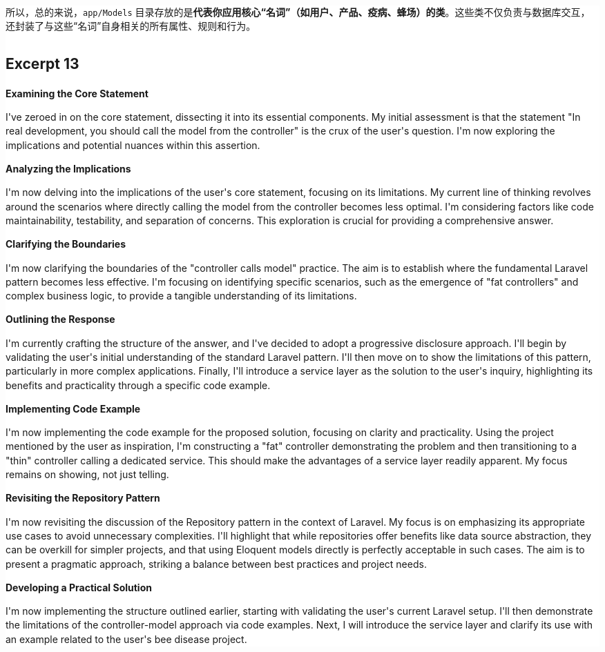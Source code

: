 所以，总的来说，`app/Models` 目录存放的是**代表你应用核心“名词”（如用户、产品、疫病、蜂场）的类**。这些类不仅负责与数据库交互，还封装了与这些“名词”自身相关的所有属性、规则和行为。

## Excerpt 13

**Examining the Core Statement**

I've zeroed in on the core statement, dissecting it into its essential components. My initial assessment is that the statement "In real development, you should call the model from the controller" is the crux of the user's question. I'm now exploring the implications and potential nuances within this assertion.


**Analyzing the Implications**

I'm now delving into the implications of the user's core statement, focusing on its limitations. My current line of thinking revolves around the scenarios where directly calling the model from the controller becomes less optimal. I'm considering factors like code maintainability, testability, and separation of concerns. This exploration is crucial for providing a comprehensive answer.


**Clarifying the Boundaries**

I'm now clarifying the boundaries of the "controller calls model" practice. The aim is to establish where the fundamental Laravel pattern becomes less effective. I'm focusing on identifying specific scenarios, such as the emergence of "fat controllers" and complex business logic, to provide a tangible understanding of its limitations.


**Outlining the Response**

I'm currently crafting the structure of the answer, and I've decided to adopt a progressive disclosure approach. I'll begin by validating the user's initial understanding of the standard Laravel pattern. I'll then move on to show the limitations of this pattern, particularly in more complex applications. Finally, I'll introduce a service layer as the solution to the user's inquiry, highlighting its benefits and practicality through a specific code example.

**Implementing Code Example**

I'm now implementing the code example for the proposed solution, focusing on clarity and practicality. Using the project mentioned by the user as inspiration, I'm constructing a "fat" controller demonstrating the problem and then transitioning to a "thin" controller calling a dedicated service. This should make the advantages of a service layer readily apparent. My focus remains on showing, not just telling.


**Revisiting the Repository Pattern**

I'm now revisiting the discussion of the Repository pattern in the context of Laravel. My focus is on emphasizing its appropriate use cases to avoid unnecessary complexities. I'll highlight that while repositories offer benefits like data source abstraction, they can be overkill for simpler projects, and that using Eloquent models directly is perfectly acceptable in such cases. The aim is to present a pragmatic approach, striking a balance between best practices and project needs.


**Developing a Practical Solution**

I'm now implementing the structure outlined earlier, starting with validating the user's current Laravel setup. I'll then demonstrate the limitations of the controller-model approach via code examples. Next, I will introduce the service layer and clarify its use with an example related to the user's bee disease project.
